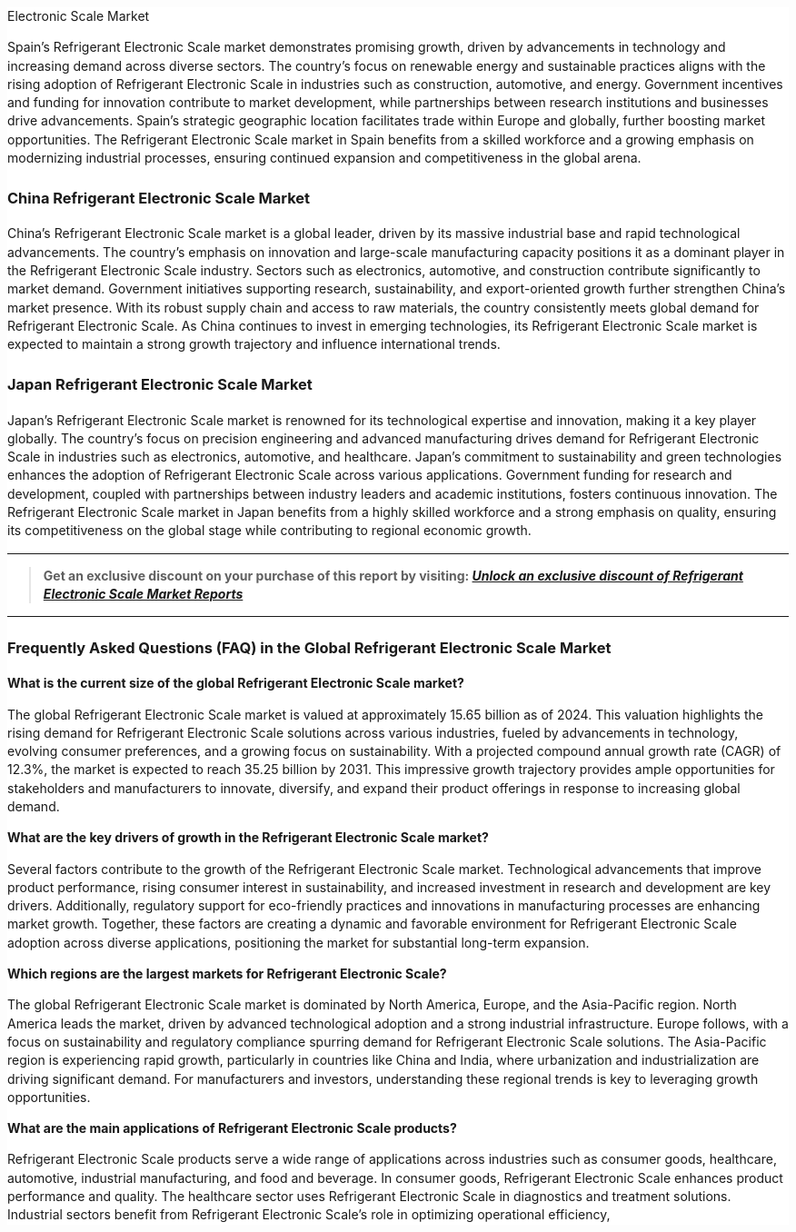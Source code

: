 Electronic Scale Market</h3><p>Spain&rsquo;s Refrigerant Electronic Scale market demonstrates promising growth, driven by advancements in technology and increasing demand across diverse sectors. The country&rsquo;s focus on renewable energy and sustainable practices aligns with the rising adoption of Refrigerant Electronic Scale in industries such as construction, automotive, and energy. Government incentives and funding for innovation contribute to market development, while partnerships between research institutions and businesses drive advancements. Spain&rsquo;s strategic geographic location facilitates trade within Europe and globally, further boosting market opportunities. The Refrigerant Electronic Scale market in Spain benefits from a skilled workforce and a growing emphasis on modernizing industrial processes, ensuring continued expansion and competitiveness in the global arena.</p><h3>China Refrigerant Electronic Scale Market</h3><p>China&rsquo;s Refrigerant Electronic Scale market is a global leader, driven by its massive industrial base and rapid technological advancements. The country&rsquo;s emphasis on innovation and large-scale manufacturing capacity positions it as a dominant player in the Refrigerant Electronic Scale industry. Sectors such as electronics, automotive, and construction contribute significantly to market demand. Government initiatives supporting research, sustainability, and export-oriented growth further strengthen China&rsquo;s market presence. With its robust supply chain and access to raw materials, the country consistently meets global demand for Refrigerant Electronic Scale. As China continues to invest in emerging technologies, its Refrigerant Electronic Scale market is expected to maintain a strong growth trajectory and influence international trends.</p><h3>Japan Refrigerant Electronic Scale Market</h3><p>Japan&rsquo;s Refrigerant Electronic Scale market is renowned for its technological expertise and innovation, making it a key player globally. The country&rsquo;s focus on precision engineering and advanced manufacturing drives demand for Refrigerant Electronic Scale in industries such as electronics, automotive, and healthcare. Japan&rsquo;s commitment to sustainability and green technologies enhances the adoption of Refrigerant Electronic Scale across various applications. Government funding for research and development, coupled with partnerships between industry leaders and academic institutions, fosters continuous innovation. The Refrigerant Electronic Scale market in Japan benefits from a highly skilled workforce and a strong emphasis on quality, ensuring its competitiveness on the global stage while contributing to regional economic growth.</p><hr /><blockquote><p><strong>Get an exclusive discount on your purchase of this report by visiting: <em><a href="://marketresearchpulse.com/ask-for-discount/15280?utm_source=Github&amp;utm_medium=029">Unlock an exclusive discount of Refrigerant Electronic Scale Market Reports</a></em>&nbsp;</strong></p></blockquote><hr /><h3>Frequently Asked Questions (FAQ) in the Global Refrigerant Electronic Scale Market</h3><p><strong>What is the current size of the global Refrigerant Electronic Scale market?</strong></p><p>The global Refrigerant Electronic Scale market is valued at approximately 15.65 billion as of 2024. This valuation highlights the rising demand for Refrigerant Electronic Scale solutions across various industries, fueled by advancements in technology, evolving consumer preferences, and a growing focus on sustainability. With a projected compound annual growth rate (CAGR) of 12.3%, the market is expected to reach 35.25 billion by 2031. This impressive growth trajectory provides ample opportunities for stakeholders and manufacturers to innovate, diversify, and expand their product offerings in response to increasing global demand.</p><p><strong>What are the key drivers of growth in the Refrigerant Electronic Scale market?</strong></p><p>Several factors contribute to the growth of the Refrigerant Electronic Scale market. Technological advancements that improve product performance, rising consumer interest in sustainability, and increased investment in research and development are key drivers. Additionally, regulatory support for eco-friendly practices and innovations in manufacturing processes are enhancing market growth. Together, these factors are creating a dynamic and favorable environment for Refrigerant Electronic Scale adoption across diverse applications, positioning the market for substantial long-term expansion.</p><p><strong>Which regions are the largest markets for Refrigerant Electronic Scale?</strong></p><p>The global Refrigerant Electronic Scale market is dominated by North America, Europe, and the Asia-Pacific region. North America leads the market, driven by advanced technological adoption and a strong industrial infrastructure. Europe follows, with a focus on sustainability and regulatory compliance spurring demand for Refrigerant Electronic Scale solutions. The Asia-Pacific region is experiencing rapid growth, particularly in countries like China and India, where urbanization and industrialization are driving significant demand. For manufacturers and investors, understanding these regional trends is key to leveraging growth opportunities.</p><p><strong>What are the main applications of Refrigerant Electronic Scale products?</strong></p><p>Refrigerant Electronic Scale products serve a wide range of applications across industries such as consumer goods, healthcare, automotive, industrial manufacturing, and food and beverage. In consumer goods, Refrigerant Electronic Scale enhances product performance and quality. The healthcare sector uses Refrigerant Electronic Scale in diagnostics and treatment solutions. Industrial sectors benefit from Refrigerant Electronic Scale&rsquo;s role in optimizing operational efficiency,